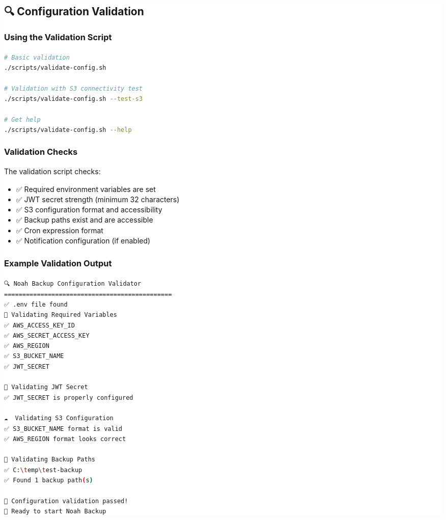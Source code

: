 ## 🔍 Configuration Validation

### Using the Validation Script
```bash
# Basic validation
./scripts/validate-config.sh

# Validation with S3 connectivity test
./scripts/validate-config.sh --test-s3

# Get help
./scripts/validate-config.sh --help
```

### Validation Checks
The validation script checks:
- ✅ Required environment variables are set
- ✅ JWT secret strength (minimum 32 characters)
- ✅ S3 configuration format and accessibility
- ✅ Backup paths exist and are accessible
- ✅ Cron expression format
- ✅ Notification configuration (if enabled)

### Example Validation Output
```bash
🔍 Noah Backup Configuration Validator
==============================================
✅ .env file found
🔐 Validating Required Variables
✅ AWS_ACCESS_KEY_ID
✅ AWS_SECRET_ACCESS_KEY
✅ AWS_REGION
✅ S3_BUCKET_NAME
✅ JWT_SECRET

🔑 Validating JWT Secret
✅ JWT_SECRET is properly configured

☁️  Validating S3 Configuration
✅ S3_BUCKET_NAME format is valid
✅ AWS_REGION format looks correct

📂 Validating Backup Paths
✅ C:\temp\test-backup
✅ Found 1 backup path(s)

🎉 Configuration validation passed!
🚀 Ready to start Noah Backup
```
